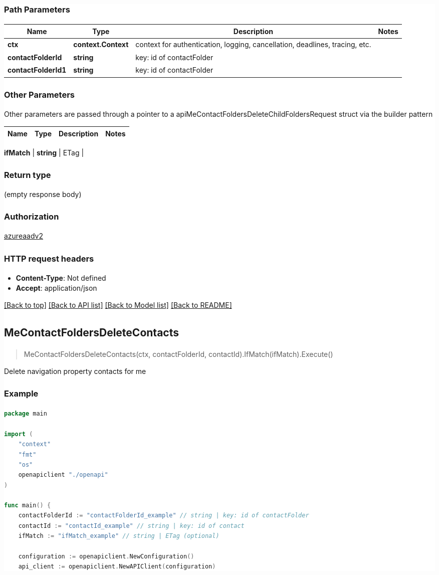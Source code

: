 
### Path Parameters


Name | Type | Description  | Notes
------------- | ------------- | ------------- | -------------
**ctx** | **context.Context** | context for authentication, logging, cancellation, deadlines, tracing, etc.
**contactFolderId** | **string** | key: id of contactFolder | 
**contactFolderId1** | **string** | key: id of contactFolder | 

### Other Parameters

Other parameters are passed through a pointer to a apiMeContactFoldersDeleteChildFoldersRequest struct via the builder pattern


Name | Type | Description  | Notes
------------- | ------------- | ------------- | -------------


 **ifMatch** | **string** | ETag | 

### Return type

 (empty response body)

### Authorization

[azureaadv2](../README.md#azureaadv2)

### HTTP request headers

- **Content-Type**: Not defined
- **Accept**: application/json

[[Back to top]](#) [[Back to API list]](../README.md#documentation-for-api-endpoints)
[[Back to Model list]](../README.md#documentation-for-models)
[[Back to README]](../README.md)


## MeContactFoldersDeleteContacts

> MeContactFoldersDeleteContacts(ctx, contactFolderId, contactId).IfMatch(ifMatch).Execute()

Delete navigation property contacts for me



### Example

```go
package main

import (
    "context"
    "fmt"
    "os"
    openapiclient "./openapi"
)

func main() {
    contactFolderId := "contactFolderId_example" // string | key: id of contactFolder
    contactId := "contactId_example" // string | key: id of contact
    ifMatch := "ifMatch_example" // string | ETag (optional)

    configuration := openapiclient.NewConfiguration()
    api_client := openapiclient.NewAPIClient(configuration)
```
